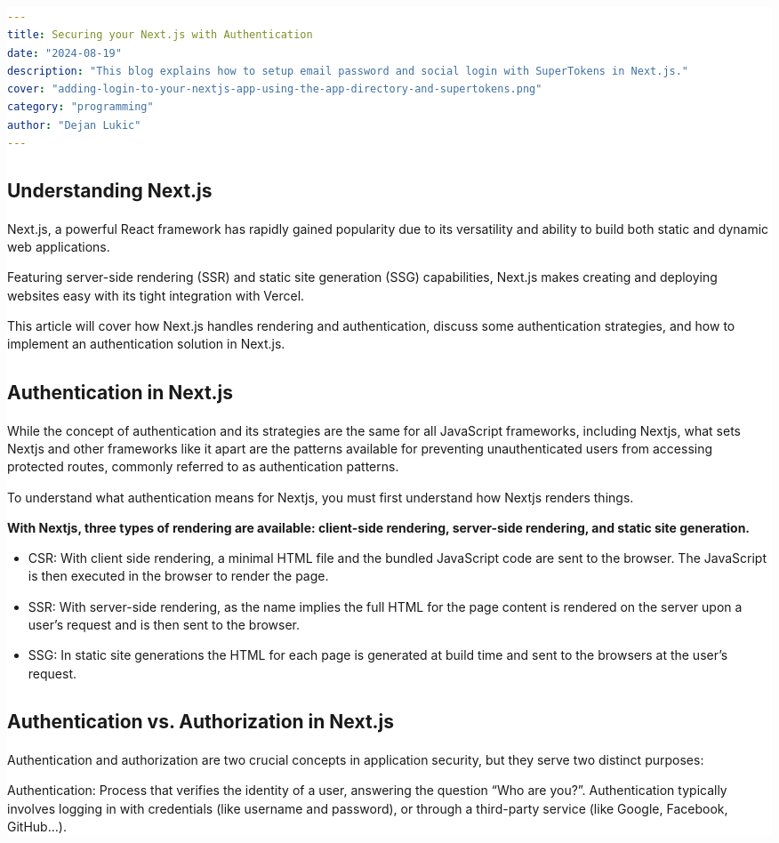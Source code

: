 ```yaml
---
title: Securing your Next.js with Authentication
date: "2024-08-19"
description: "This blog explains how to setup email password and social login with SuperTokens in Next.js."
cover: "adding-login-to-your-nextjs-app-using-the-app-directory-and-supertokens.png"
category: "programming"
author: "Dejan Lukic"
---
```


## Understanding Next.js

Next.js, a powerful React framework has rapidly gained popularity due to its versatility and ability to build both static and dynamic web applications. 

Featuring server-side rendering (SSR) and static site generation (SSG) capabilities, Next.js makes creating and deploying websites easy with its tight integration with Vercel.

This article will cover how Next.js handles rendering and authentication, discuss some authentication strategies, and how to implement an authentication solution in Next.js.

## Authentication in Next.js

While the concept of authentication and its strategies are the same for all JavaScript frameworks, including Nextjs, what sets Nextjs and other frameworks like it apart are the patterns available for preventing unauthenticated users from accessing protected routes, commonly referred to as authentication patterns.

To understand what authentication means for Nextjs, you must first understand how Nextjs renders things. 

**With Nextjs, three types of rendering are available: client-side rendering, server-side rendering, and static site generation.**

- CSR: With client side rendering, a minimal HTML file and the bundled JavaScript code are sent to the browser. The JavaScript is then executed in the browser to render the page.

- SSR: With server-side rendering, as the name implies the full HTML for the page content is rendered on the server upon a user’s request and is then sent to the browser.

- SSG: In static site generations the HTML for each page is generated at build time and sent to the browsers at the user’s request.

## Authentication vs. Authorization in Next.js

Authentication and authorization are two crucial concepts in application security, but they serve two distinct purposes:

Authentication: Process that verifies the identity of a user, answering the question “Who are you?”. Authentication typically involves logging in with credentials (like username and password), or through a third-party service (like Google, Facebook, GitHub…). 
